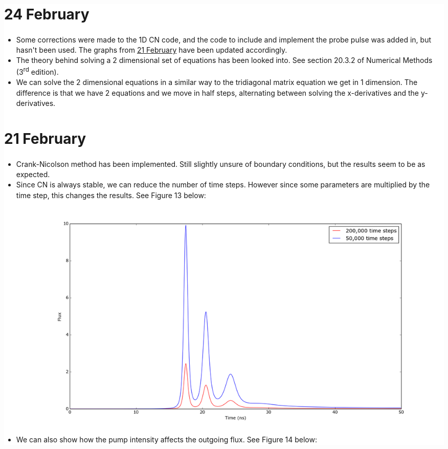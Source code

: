 # 24 February  
* Some corrections were made to the 1D CN code, and the code to include and implement the probe pulse was added in, but hasn't been used. The graphs from [21 February](#21-february) have been updated accordingly.  
* The theory behind solving a 2 dimensional set of equations has been looked into. See section 20.3.2 of Numerical Methods (3<sup>rd</sup> edition).  
* We can solve the 2 dimensional equations in a similar way to the tridiagonal matrix equation we get in 1 dimension. The difference is that we have 2 equations and we move in half steps, alternating between solving the x-derivatives and the y-derivatives.  


# 21 February  
* Crank-Nicolson method has been implemented. Still slightly unsure of boundary conditions, but the results seem to be as expected.  
* Since CN is always stable, we can reduce the number of time steps. However since some parameters are multiplied by the time step, this changes the results. See Figure 13 below:  
![alt-text](https://github.com/strangetom/RandomLasers/blob/master/.graphs/21Feb/Step%20size%20comparison.png "Figure 13")  
* We can also show how the pump intensity affects the outgoing flux. See Figure 14 below:  